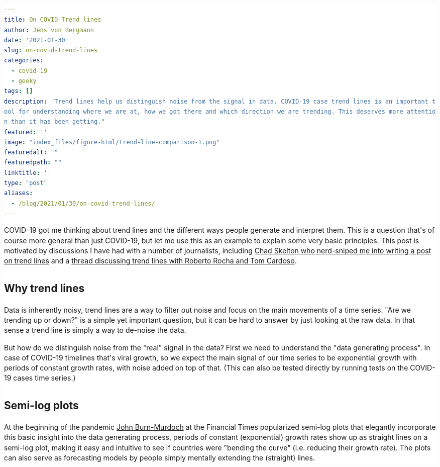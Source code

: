 ```yaml
---
title: On COVID Trend lines
author: Jens von Bergmann
date: '2021-01-30'
slug: on-covid-trend-lines
categories:
  - covid-19
  - geeky
tags: []
description: "Trend lines help us distinguish noise from the signal in data. COVID-19 case trend lines is an important tool for understanding where we are at, how we got there and which direction we are trending. This deserves more attention than it has been getting."
featured: ''
image: "index_files/figure-html/trend-line-comparison-1.png"
featuredalt: ""
featuredpath: ""
linktitle: ''
type: "post"
aliases:
  - /blog/2021/01/30/on-covid-trend-lines/
---
```





COVID-19 got me thinking about trend lines and the different ways people generate and interpret them. This is a question that's of course more general than just COVID-19, but let me use this as an example to explain some very basic principles. This post is motivated by discussions I have had with a number of journalists, including [Chad Skelton who nerd-sniped me into writing a post on trend lines](https://twitter.com/chadskelton/status/1335124377000546306?s=20) and a [thread discussing trend lines with Roberto Rocha and Tom Cardoso](https://twitter.com/vb_jens/status/1352650041450663936?s=20).


## Why trend lines
Data is inherently noisy, trend lines are a way to filter out noise and focus on the main movements of a time series. "Are we trending up or down?" is a simple yet important question, but it can be hard to answer by just looking at the raw data. In that sense a trend line is simply a way to de-noise the data.

But how do we distinguish noise from the "real" signal in the data? First we need to understand the "data generating process". In case of COVID-19 timelines that's viral growth, so we expect the main signal of our time series to be exponential growth with periods of constant growth rates, with noise added on top of that. (This can also be tested directly by running tests on the COVID-19 cases time series.)

## Semi-log plots
At the beginning of the pandemic [John Burn-Murdoch](https://twitter.com/jburnmurdoch) at the Financial Times popularized semi-log plots that elegantly incorporate this basic insight into the data generating process, periods of constant (exponential) growth rates show up as straight lines on a semi-log plot, making it easy and intuitive to see if countries were "bending the curve" (i.e. reducing their growth rate). The plots can also serve as forecasting models by people simply mentally extending the (straight) lines.

